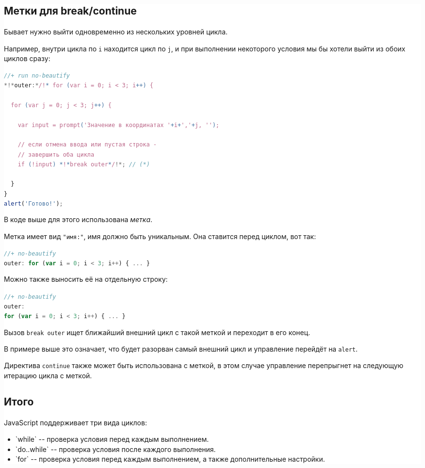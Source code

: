 ## Метки для break/continue

Бывает нужно выйти одновременно из нескольких уровней цикла.

Например, внутри цикла по `i` находится цикл по `j`, и при выполнении некоторого условия мы бы хотели выйти из обоих циклов сразу:

```js
//+ run no-beautify
*!*outer:*/!* for (var i = 0; i < 3; i++) {

  for (var j = 0; j < 3; j++) {
    
    var input = prompt('Значение в координатах '+i+','+j, '');

    // если отмена ввода или пустая строка - 
    // завершить оба цикла
    if (!input) *!*break outer*/!*; // (*)

  }
}
alert('Готово!');
```

В коде выше для этого использована *метка*.

Метка имеет вид `"имя:"`, имя должно быть уникальным. Она ставится перед циклом, вот так:

```js
//+ no-beautify
outer: for (var i = 0; i < 3; i++) { ... }
```

Можно также выносить её на отдельную строку:

```js
//+ no-beautify
outer: 
for (var i = 0; i < 3; i++) { ... }
```

Вызов `break outer` ищет ближайший внешний цикл с такой меткой и переходит в его конец.

В примере выше это означает, что будет разорван самый внешний цикл и управление перейдёт на `alert`.

Директива `continue` также может быть использована с меткой, в этом случае управление перепрыгнет на следующую итерацию цикла с меткой. 

## Итого

JavaScript поддерживает три вида циклов:
<ul>
<li>`while` -- проверка условия перед каждым выполнением.</li>
<li>`do..while` -- проверка условия после каждого выполнения.</li>
<li>`for` -- проверка условия перед каждым выполнением, а также дополнительные настройки.</li>
</ul>
